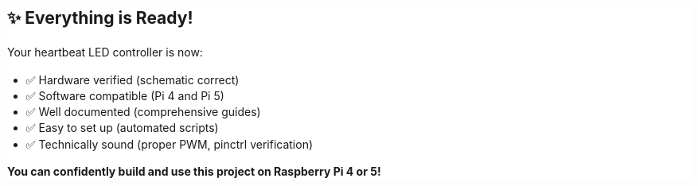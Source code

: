 ## ✨ Everything is Ready!

Your heartbeat LED controller is now:
- ✅ Hardware verified (schematic correct)
- ✅ Software compatible (Pi 4 and Pi 5)
- ✅ Well documented (comprehensive guides)
- ✅ Easy to set up (automated scripts)
- ✅ Technically sound (proper PWM, pinctrl verification)

**You can confidently build and use this project on Raspberry Pi 4 or 5!**
